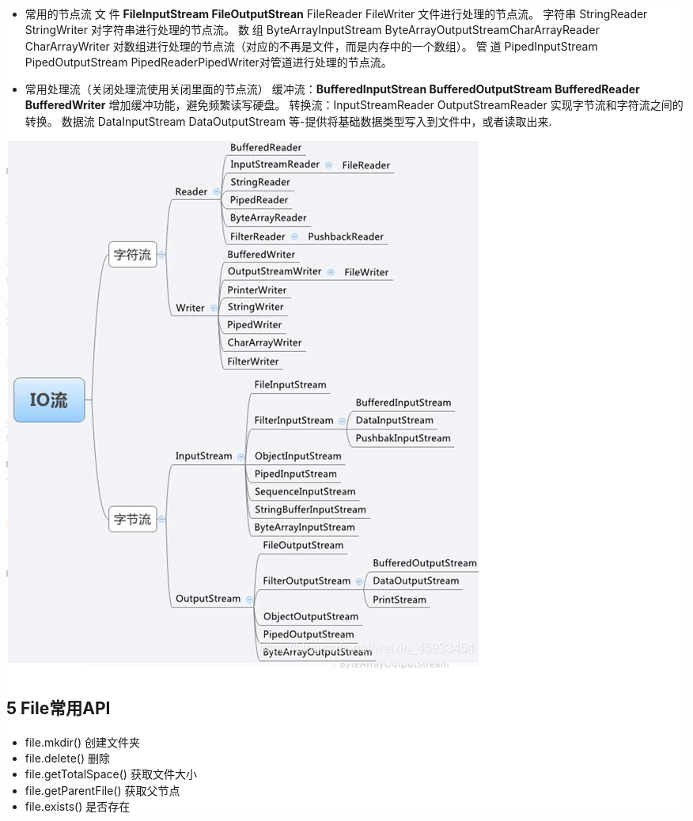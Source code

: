 - 常用的节点流
  文 件 **FileInputStream FileOutputStrean** FileReader FileWriter 文件进行处理的节点流。
  字符串 StringReader StringWriter 对字符串进行处理的节点流。
  数 组 ByteArrayInputStream ByteArrayOutputStreamCharArrayReader CharArrayWriter 对数组进行处理的节点流（对应的不再是文件，而是内存中的一个数组）。
  管 道 PipedInputStream PipedOutputStream PipedReaderPipedWriter对管道进行处理的节点流。

- 常用处理流（关闭处理流使用关闭里面的节点流）
  缓冲流：**BufferedInputStrean BufferedOutputStream BufferedReader BufferedWriter** 增加缓冲功能，避免频繁读写硬盘。
  转换流：InputStreamReader OutputStreamReader 实现字节流和字符流之间的转换。
  数据流 DataInputStream DataOutputStream 等-提供将基础数据类型写入到文件中，或者读取出来.

  

![image-20220723092004867](images/image-20220723092004867.png)

## 5 File常用API

- file.mkdir() 创建文件夹
- file.delete() 删除
- file.getTotalSpace() 获取文件大小
- file.getParentFile() 获取父节点
- file.exists() 是否存在
